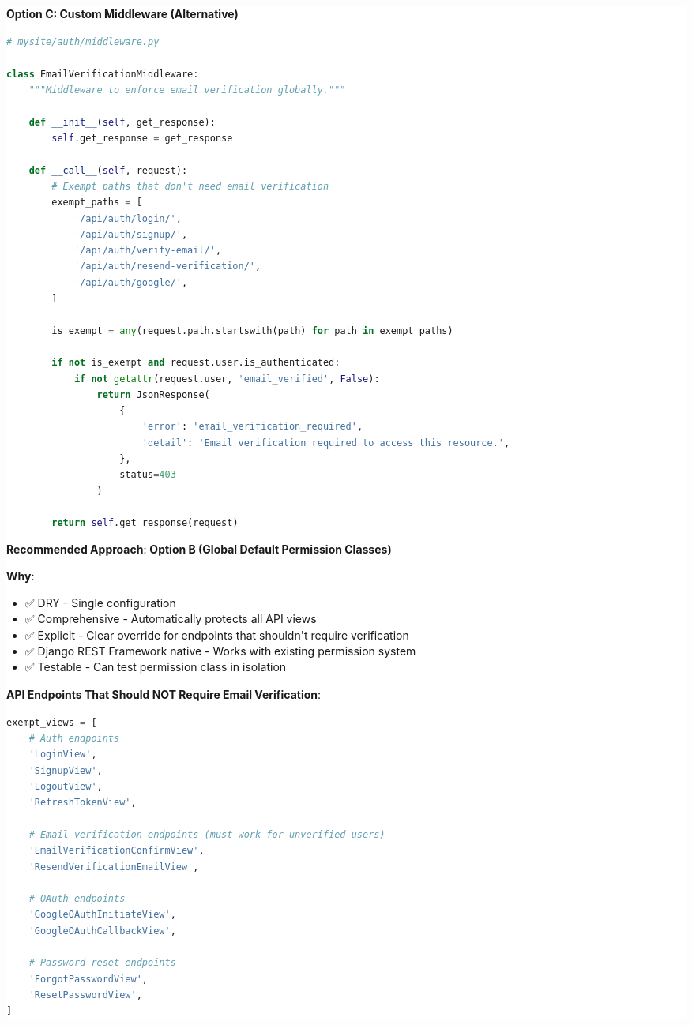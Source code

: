 
**Option C: Custom Middleware (Alternative)**
```python
# mysite/auth/middleware.py

class EmailVerificationMiddleware:
    """Middleware to enforce email verification globally."""

    def __init__(self, get_response):
        self.get_response = get_response

    def __call__(self, request):
        # Exempt paths that don't need email verification
        exempt_paths = [
            '/api/auth/login/',
            '/api/auth/signup/',
            '/api/auth/verify-email/',
            '/api/auth/resend-verification/',
            '/api/auth/google/',
        ]

        is_exempt = any(request.path.startswith(path) for path in exempt_paths)

        if not is_exempt and request.user.is_authenticated:
            if not getattr(request.user, 'email_verified', False):
                return JsonResponse(
                    {
                        'error': 'email_verification_required',
                        'detail': 'Email verification required to access this resource.',
                    },
                    status=403
                )

        return self.get_response(request)
```

**Recommended Approach**: **Option B (Global Default Permission Classes)**

**Why**:
- ✅ DRY - Single configuration
- ✅ Comprehensive - Automatically protects all API views
- ✅ Explicit - Clear override for endpoints that shouldn't require verification
- ✅ Django REST Framework native - Works with existing permission system
- ✅ Testable - Can test permission class in isolation

**API Endpoints That Should NOT Require Email Verification**:
```python
exempt_views = [
    # Auth endpoints
    'LoginView',
    'SignupView',
    'LogoutView',
    'RefreshTokenView',

    # Email verification endpoints (must work for unverified users)
    'EmailVerificationConfirmView',
    'ResendVerificationEmailView',

    # OAuth endpoints
    'GoogleOAuthInitiateView',
    'GoogleOAuthCallbackView',

    # Password reset endpoints
    'ForgotPasswordView',
    'ResetPasswordView',
]
```